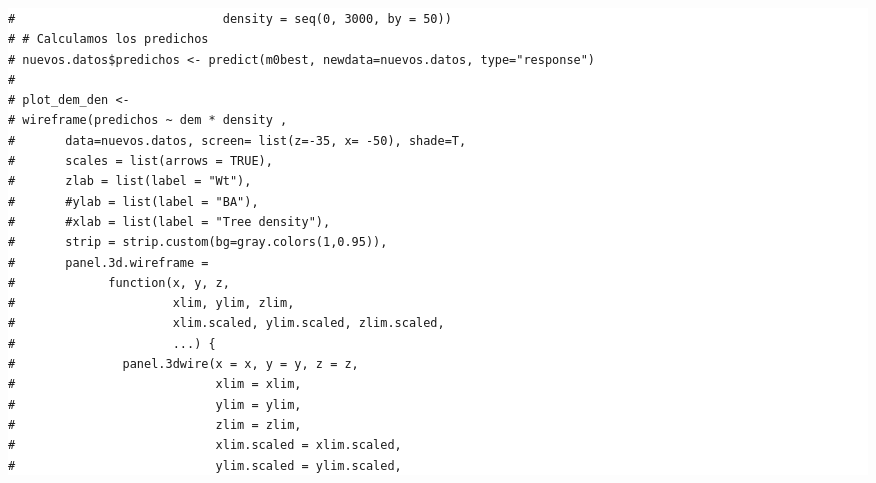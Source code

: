    #                             density = seq(0, 3000, by = 50))
    # # Calculamos los predichos 
    # nuevos.datos$predichos <- predict(m0best, newdata=nuevos.datos, type="response")
    # 
    # plot_dem_den <-
    # wireframe(predichos ~ dem * density ,
    #       data=nuevos.datos, screen= list(z=-35, x= -50), shade=T, 
    #       scales = list(arrows = TRUE),
    #       zlab = list(label = "Wt"),
    #       #ylab = list(label = "BA"),
    #       #xlab = list(label = "Tree density"),
    #       strip = strip.custom(bg=gray.colors(1,0.95)),
    #       panel.3d.wireframe =
    #             function(x, y, z,
    #                      xlim, ylim, zlim,
    #                      xlim.scaled, ylim.scaled, zlim.scaled,
    #                      ...) {
    #               panel.3dwire(x = x, y = y, z = z,
    #                            xlim = xlim,
    #                            ylim = ylim,
    #                            zlim = zlim,
    #                            xlim.scaled = xlim.scaled,
    #                            ylim.scaled = ylim.scaled,